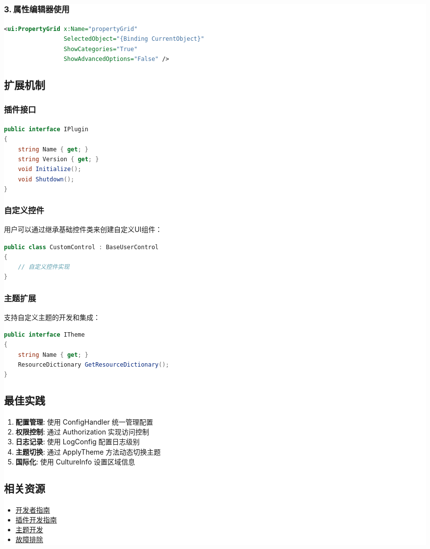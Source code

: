 ### 3. 属性编辑器使用

```xml
<ui:PropertyGrid x:Name="propertyGrid" 
                 SelectedObject="{Binding CurrentObject}"
                 ShowCategories="True"
                 ShowAdvancedOptions="False" />
```

## 扩展机制

### 插件接口
```csharp
public interface IPlugin
{
    string Name { get; }
    string Version { get; }
    void Initialize();
    void Shutdown();
}
```

### 自定义控件
用户可以通过继承基础控件类来创建自定义UI组件：

```csharp
public class CustomControl : BaseUserControl
{
    // 自定义控件实现
}
```

### 主题扩展
支持自定义主题的开发和集成：

```csharp
public interface ITheme
{
    string Name { get; }
    ResourceDictionary GetResourceDictionary();
}
```

## 最佳实践

1. **配置管理**: 使用 ConfigHandler 统一管理配置
2. **权限控制**: 通过 Authorization 实现访问控制
3. **日志记录**: 使用 LogConfig 配置日志级别
4. **主题切换**: 通过 ApplyTheme 方法动态切换主题
5. **国际化**: 使用 CultureInfo 设置区域信息

## 相关资源

- [开发者指南](../developer-guide/)
- [插件开发指南](../developer-guide/plugin-development/)
- [主题开发](../ui-components/ColorVision.Themes.md)
- [故障排除](../troubleshooting/)